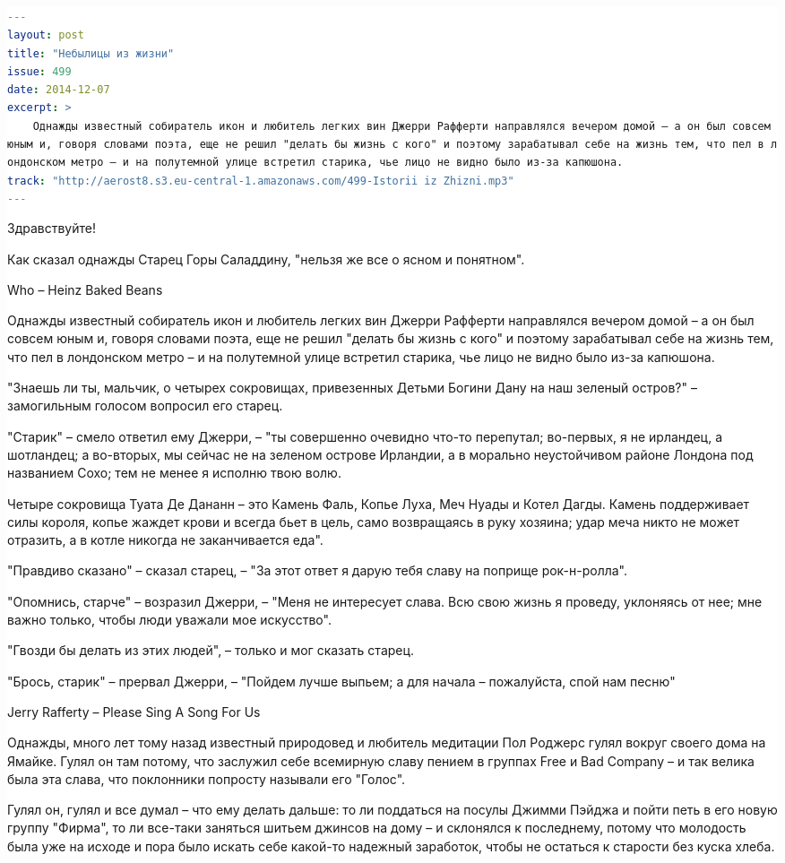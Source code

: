 ```yaml
---
layout: post
title: "Небылицы из жизни"
issue: 499
date: 2014-12-07
excerpt: >
    Однажды известный собиратель икон и любитель легких вин Джерри Рафферти направлялся вечером домой – а он был совсем юным и, говоря словами поэта, еще не решил "делать бы жизнь с кого" и поэтому зарабатывал себе на жизнь тем, что пел в лондонском метро – и на полутемной улице встретил старика, чье лицо не видно было из-за капюшона.
track: "http://aerost8.s3.eu-central-1.amazonaws.com/499-Istorii iz Zhizni.mp3"
---
```


Здравствуйте!

Как сказал однажды Старец Горы Саладдину, "нельзя же все о ясном и понятном".

Who – Heinz Baked Beans

Однажды известный собиратель икон и любитель легких вин Джерри Рафферти направлялся вечером домой – а он был совсем юным и, говоря словами поэта, еще не решил "делать бы жизнь с кого" и поэтому зарабатывал себе на жизнь тем, что пел в лондонском метро – и на полутемной улице встретил старика, чье лицо не видно было из-за капюшона.

"Знаешь ли ты, мальчик, о четырех сокровищах, привезенных Детьми Богини Дану на наш зеленый остров?" – замогильным голосом вопросил его старец.

"Старик" – смело ответил ему Джерри, – "ты совершенно очевидно что-то перепутал; во-первых, я не ирландец, а шотландец; а во-вторых, мы сейчас не на зеленом острове Ирландии, а в морально неустойчивом районе Лондона под названием Сохо; тем не менее я исполню твою волю.

Четыре сокровища Туата Де Дананн – это Камень Фаль, Копье Луха, Меч Нуады и Котел Дагды. Камень поддерживает силы короля, копье жаждет крови и всегда бьет в цель, само возвращаясь в руку хозяина; удар меча никто не может отразить, а в котле никогда не заканчивается еда".

"Правдиво сказано" – сказал старец, – "За этот ответ я дарую тебя славу на поприще рок-н-ролла".

"Опомнись, старче" – возразил Джерри, – "Меня не интересует слава. Всю свою жизнь я проведу, уклоняясь от нее; мне важно только, чтобы люди уважали мое искусство".

"Гвозди бы делать из этих людей", – только и мог сказать старец.

"Брось, старик" – прервал Джерри, – "Пойдем лучше выпьем; а для начала – пожалуйста, спой нам песню"

Jerry Rafferty – Please Sing A Song For Us

Однажды, много лет тому назад известный природовед и любитель медитации Пол Роджерс гулял вокруг своего дома на Ямайке. Гулял он там потому, что заслужил себе всемирную славу пением в группах Free и Bad Company – и так велика была эта слава, что поклонники попросту называли его "Голос".

Гулял он, гулял и все думал – что ему делать дальше: то ли поддаться на посулы Джимми Пэйджа и пойти петь в его новую группу "Фирма", то ли все-таки заняться шитьем джинсов на дому – и склонялся к последнему, потому что молодость была уже на исходе и пора было искать себе какой-то надежный заработок, чтобы не остаться к старости без куска хлеба.
